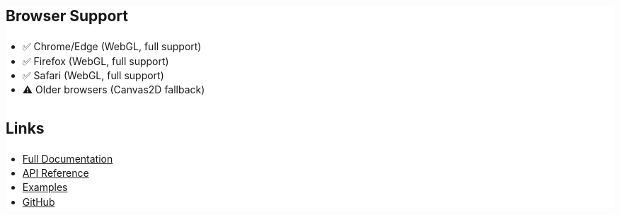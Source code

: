 ## Browser Support

- ✅ Chrome/Edge (WebGL, full support)
- ✅ Firefox (WebGL, full support)
- ✅ Safari (WebGL, full support)
- ⚠️ Older browsers (Canvas2D fallback)

## Links

- [Full Documentation](./VISUALIZATION_USAGE.md)
- [API Reference](./API.md)
- [Examples](../examples/)
- [GitHub](https://github.com/alexthemitchell/rad.io)
